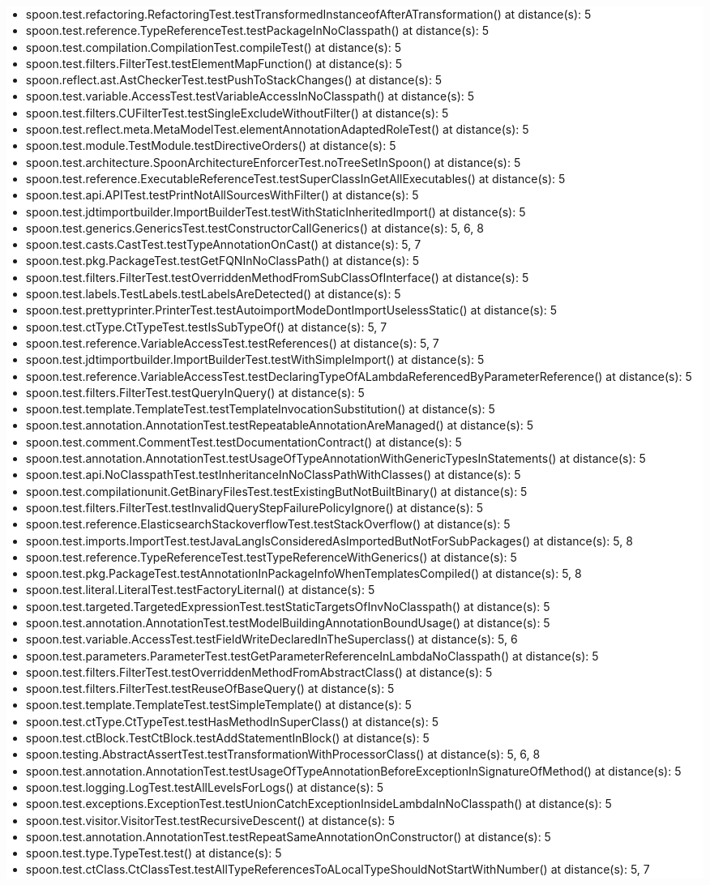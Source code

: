 * spoon.test.refactoring.RefactoringTest.testTransformedInstanceofAfterATransformation() at distance(s): 5
* spoon.test.reference.TypeReferenceTest.testPackageInNoClasspath() at distance(s): 5
* spoon.test.compilation.CompilationTest.compileTest() at distance(s): 5
* spoon.test.filters.FilterTest.testElementMapFunction() at distance(s): 5
* spoon.reflect.ast.AstCheckerTest.testPushToStackChanges() at distance(s): 5
* spoon.test.variable.AccessTest.testVariableAccessInNoClasspath() at distance(s): 5
* spoon.test.filters.CUFilterTest.testSingleExcludeWithoutFilter() at distance(s): 5
* spoon.test.reflect.meta.MetaModelTest.elementAnnotationAdaptedRoleTest() at distance(s): 5
* spoon.test.module.TestModule.testDirectiveOrders() at distance(s): 5
* spoon.test.architecture.SpoonArchitectureEnforcerTest.noTreeSetInSpoon() at distance(s): 5
* spoon.test.reference.ExecutableReferenceTest.testSuperClassInGetAllExecutables() at distance(s): 5
* spoon.test.api.APITest.testPrintNotAllSourcesWithFilter() at distance(s): 5
* spoon.test.jdtimportbuilder.ImportBuilderTest.testWithStaticInheritedImport() at distance(s): 5
* spoon.test.generics.GenericsTest.testConstructorCallGenerics() at distance(s): 5, 6, 8
* spoon.test.casts.CastTest.testTypeAnnotationOnCast() at distance(s): 5, 7
* spoon.test.pkg.PackageTest.testGetFQNInNoClassPath() at distance(s): 5
* spoon.test.filters.FilterTest.testOverriddenMethodFromSubClassOfInterface() at distance(s): 5
* spoon.test.labels.TestLabels.testLabelsAreDetected() at distance(s): 5
* spoon.test.prettyprinter.PrinterTest.testAutoimportModeDontImportUselessStatic() at distance(s): 5
* spoon.test.ctType.CtTypeTest.testIsSubTypeOf() at distance(s): 5, 7
* spoon.test.reference.VariableAccessTest.testReferences() at distance(s): 5, 7
* spoon.test.jdtimportbuilder.ImportBuilderTest.testWithSimpleImport() at distance(s): 5
* spoon.test.reference.VariableAccessTest.testDeclaringTypeOfALambdaReferencedByParameterReference() at distance(s): 5
* spoon.test.filters.FilterTest.testQueryInQuery() at distance(s): 5
* spoon.test.template.TemplateTest.testTemplateInvocationSubstitution() at distance(s): 5
* spoon.test.annotation.AnnotationTest.testRepeatableAnnotationAreManaged() at distance(s): 5
* spoon.test.comment.CommentTest.testDocumentationContract() at distance(s): 5
* spoon.test.annotation.AnnotationTest.testUsageOfTypeAnnotationWithGenericTypesInStatements() at distance(s): 5
* spoon.test.api.NoClasspathTest.testInheritanceInNoClassPathWithClasses() at distance(s): 5
* spoon.test.compilationunit.GetBinaryFilesTest.testExistingButNotBuiltBinary() at distance(s): 5
* spoon.test.filters.FilterTest.testInvalidQueryStepFailurePolicyIgnore() at distance(s): 5
* spoon.test.reference.ElasticsearchStackoverflowTest.testStackOverflow() at distance(s): 5
* spoon.test.imports.ImportTest.testJavaLangIsConsideredAsImportedButNotForSubPackages() at distance(s): 5, 8
* spoon.test.reference.TypeReferenceTest.testTypeReferenceWithGenerics() at distance(s): 5
* spoon.test.pkg.PackageTest.testAnnotationInPackageInfoWhenTemplatesCompiled() at distance(s): 5, 8
* spoon.test.literal.LiteralTest.testFactoryLiternal() at distance(s): 5
* spoon.test.targeted.TargetedExpressionTest.testStaticTargetsOfInvNoClasspath() at distance(s): 5
* spoon.test.annotation.AnnotationTest.testModelBuildingAnnotationBoundUsage() at distance(s): 5
* spoon.test.variable.AccessTest.testFieldWriteDeclaredInTheSuperclass() at distance(s): 5, 6
* spoon.test.parameters.ParameterTest.testGetParameterReferenceInLambdaNoClasspath() at distance(s): 5
* spoon.test.filters.FilterTest.testOverriddenMethodFromAbstractClass() at distance(s): 5
* spoon.test.filters.FilterTest.testReuseOfBaseQuery() at distance(s): 5
* spoon.test.template.TemplateTest.testSimpleTemplate() at distance(s): 5
* spoon.test.ctType.CtTypeTest.testHasMethodInSuperClass() at distance(s): 5
* spoon.test.ctBlock.TestCtBlock.testAddStatementInBlock() at distance(s): 5
* spoon.testing.AbstractAssertTest.testTransformationWithProcessorClass() at distance(s): 5, 6, 8
* spoon.test.annotation.AnnotationTest.testUsageOfTypeAnnotationBeforeExceptionInSignatureOfMethod() at distance(s): 5
* spoon.test.logging.LogTest.testAllLevelsForLogs() at distance(s): 5
* spoon.test.exceptions.ExceptionTest.testUnionCatchExceptionInsideLambdaInNoClasspath() at distance(s): 5
* spoon.test.visitor.VisitorTest.testRecursiveDescent() at distance(s): 5
* spoon.test.annotation.AnnotationTest.testRepeatSameAnnotationOnConstructor() at distance(s): 5
* spoon.test.type.TypeTest.test() at distance(s): 5
* spoon.test.ctClass.CtClassTest.testAllTypeReferencesToALocalTypeShouldNotStartWithNumber() at distance(s): 5, 7